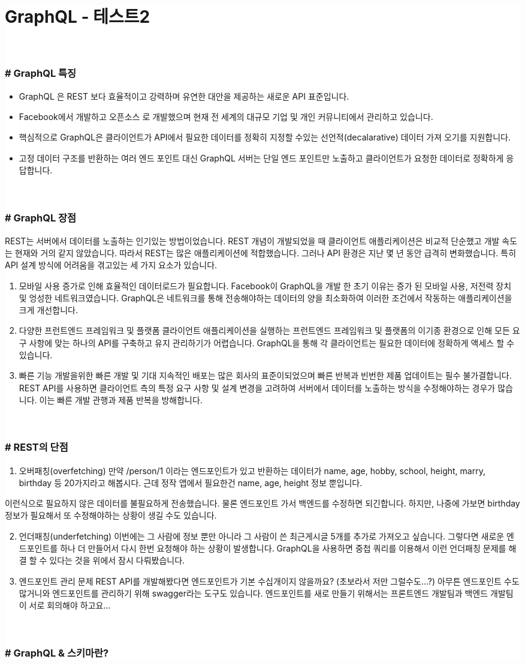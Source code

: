 # GraphQL - 테스트2

<br>

### # GraphQL 특징

- GraphQL 은 REST 보다 효율적이고 강력하며 유연한 대안을 제공하는 새로운 API 표준입니다.

- Facebook에서 개발하고 오픈소스 로 개발했으며 현재 전 세계의 대규모 기업 및 개인 커뮤니티에서 관리하고 있습니다.

- 핵심적으로 GraphQL은 클라이언트가 API에서 필요한 데이터를 정확히 지정할 수있는 선언적(decalarative) 데이터 가져 오기를 지원합니다.

- 고정 데이터 구조를 반환하는 여러 엔드 포인트 대신 GraphQL 서버는 단일 엔드 포인트만 노출하고 클라이언트가 요청한 데이터로 정확하게 응답합니다.

<br>

### # GraphQL 장점

REST는 서버에서 데이터를 노출하는 인기있는 방법이었습니다. REST 개념이 개발되었을 때 클라이언트 애플리케이션은 비교적 단순했고 개발 속도는 현재와 거의 같지 않았습니다. 따라서 REST는 많은 애플리케이션에 적합했습니다. 그러나 API 환경은 지난 몇 년 동안 급격히 변화했습니다. 특히 API 설계 방식에 어려움을 겪고있는 세 가지 요소가 있습니다.

1. 모바일 사용 증가로 인해 효율적인 데이터로드가 필요합니다.
   Facebook이 GraphQL을 개발 한 초기 이유는 증가 된 모바일 사용, 저전력 장치 및 엉성한 네트워크였습니다. GraphQL은 네트워크를 통해 전송해야하는 데이터의 양을 최소화하여 이러한 조건에서 작동하는 애플리케이션을 크게 개선합니다.

2. 다양한 프런트엔드 프레임워크 및 플랫폼
   클라이언트 애플리케이션을 실행하는 프런트엔드 프레임워크 및 플랫폼의 이기종 환경으로 인해 모든 요구 사항에 맞는 하나의 API를 구축하고 유지 관리하기가 어렵습니다. GraphQL을 통해 각 클라이언트는 필요한 데이터에 정확하게 액세스 할 수 있습니다.

3. 빠른 기능 개발을위한 빠른 개발 및 기대
   지속적인 배포는 많은 회사의 표준이되었으며 빠른 반복과 빈번한 제품 업데이트는 필수 불가결합니다. REST API를 사용하면 클라이언트 측의 특정 요구 사항 및 설계 변경을 고려하여 서버에서 데이터를 노출하는 방식을 수정해야하는 경우가 많습니다. 이는 빠른 개발 관행과 제품 반복을 방해합니다.

<br>

### # REST의 단점

1. 오버패칭(overfetching)
   만약 /person/1 이라는 엔드포인트가 있고 반환하는 데이터가 name, age, hobby, school, height, marry, birthday 등 20가지라고 해봅시다. 근데 정작 앱에서 필요한건 name, age, height 정보 뿐입니다.

이런식으로 필요하지 않은 데이터를 불필요하게 전송했습니다. 물론 엔드포인트 가서 백엔드를 수정하면 되긴합니다. 하지만, 나중에 가보면 birthday 정보가 필요해서 또 수정해야하는 상황이 생길 수도 있습니다.

2. 언더패칭(underfetching)
   이번에는 그 사람에 정보 뿐만 아니라 그 사람이 쓴 최근게시글 5개를 추가로 가져오고 싶습니다. 그렇다면 새로운 엔드포인트를 하나 더 만들어서 다시 한번 요청해야 하는 상황이 발생합니다. GraphQL을 사용하면 중첩 쿼리를 이용해서 이런 언더패칭 문제를 해결 할 수 있다는 것을 위에서 잠시 다뤄봤습니다.

3. 엔드포인트 관리 문제
   REST API를 개발해봤다면 엔드포인트가 기본 수십개이지 않을까요? (초보라서 저만 그럴수도...?) 아무튼 엔드포인트 수도 많거니와 엔드포인트를 관리하기 위해 swagger라는 도구도 있습니다. 엔드포인트를 새로 만들기 위해서는 프론트엔드 개발팀과 백엔드 개발팀이 서로 회의해야 하고요...

<br>

### # GraphQL & 스키마란?
